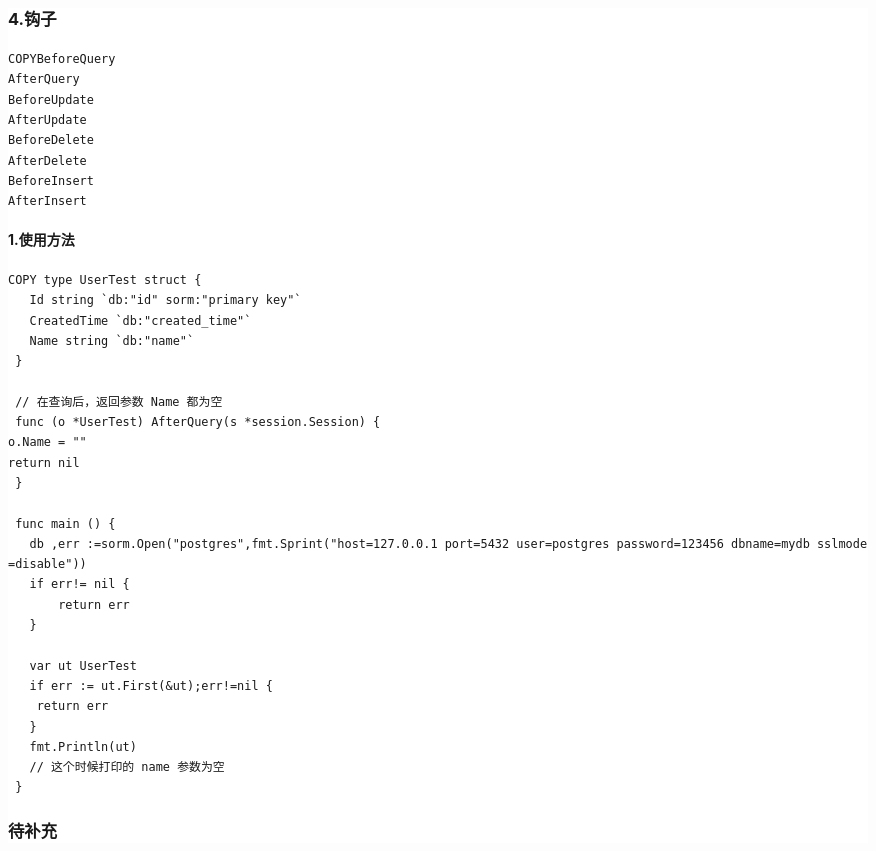### 4.钩子

```
COPYBeforeQuery  
AfterQuery  
BeforeUpdate
AfterUpdate 
BeforeDelete
AfterDelete
BeforeInsert 
AfterInsert 
```

#### 1.使用方法

```
COPY type UserTest struct {
   Id string `db:"id" sorm:"primary key"`
   CreatedTime `db:"created_time"`
   Name string `db:"name"`
 }
 
 // 在查询后，返回参数 Name 都为空
 func (o *UserTest) AfterQuery(s *session.Session) {
o.Name = ""
return nil
 }
 
 func main () {
   db ,err :=sorm.Open("postgres",fmt.Sprint("host=127.0.0.1 port=5432 user=postgres password=123456 dbname=mydb sslmode=disable"))
   if err!= nil {
       return err
   }

   var ut UserTest
   if err := ut.First(&ut);err!=nil {
	return err
   }
   fmt.Println(ut)
   // 这个时候打印的 name 参数为空
 }
```

### 待补充
